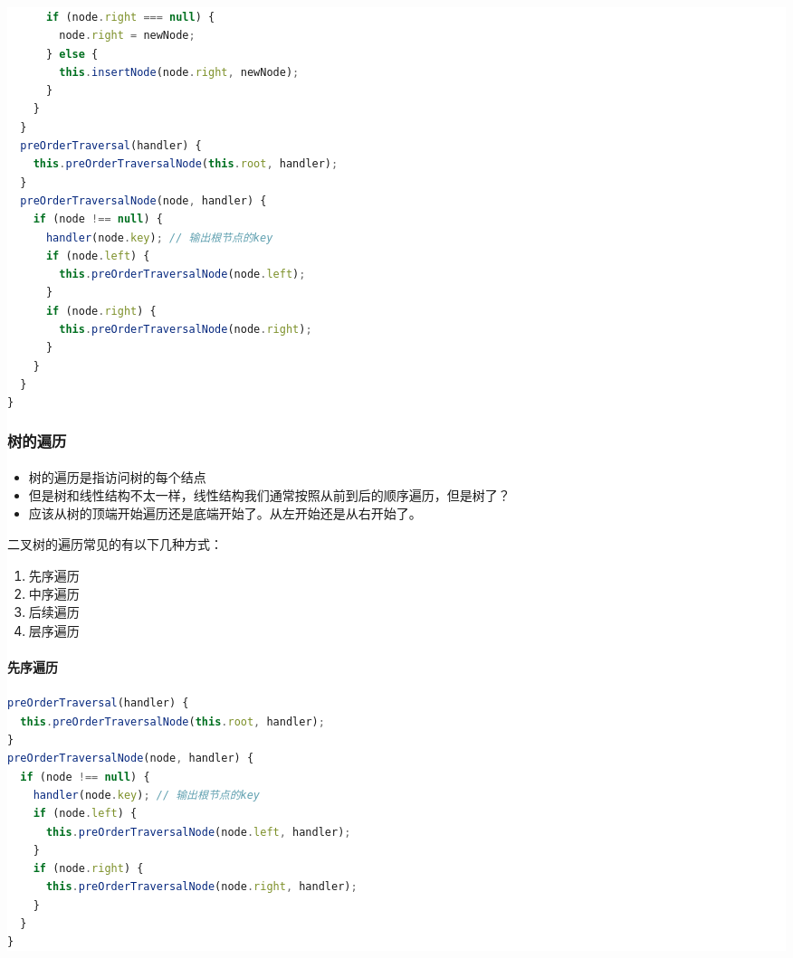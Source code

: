 ```js
      if (node.right === null) {
        node.right = newNode;
      } else {
        this.insertNode(node.right, newNode);
      }
    }
  }
  preOrderTraversal(handler) {
    this.preOrderTraversalNode(this.root, handler);
  }
  preOrderTraversalNode(node, handler) {
    if (node !== null) {
      handler(node.key); // 输出根节点的key
      if (node.left) {
        this.preOrderTraversalNode(node.left);
      }
      if (node.right) {
        this.preOrderTraversalNode(node.right);
      }
    }
  }
}
```

### 树的遍历

- 树的遍历是指访问树的每个结点
- 但是树和线性结构不太一样，线性结构我们通常按照从前到后的顺序遍历，但是树了？
- 应该从树的顶端开始遍历还是底端开始了。从左开始还是从右开始了。

二叉树的遍历常见的有以下几种方式：

1. 先序遍历
2. 中序遍历
3. 后续遍历
4. 层序遍历

#### 先序遍历

```js
preOrderTraversal(handler) {
  this.preOrderTraversalNode(this.root, handler);
}
preOrderTraversalNode(node, handler) {
  if (node !== null) {
    handler(node.key); // 输出根节点的key
    if (node.left) {
      this.preOrderTraversalNode(node.left, handler);
    }
    if (node.right) {
      this.preOrderTraversalNode(node.right, handler);
    }
  }
}
```
